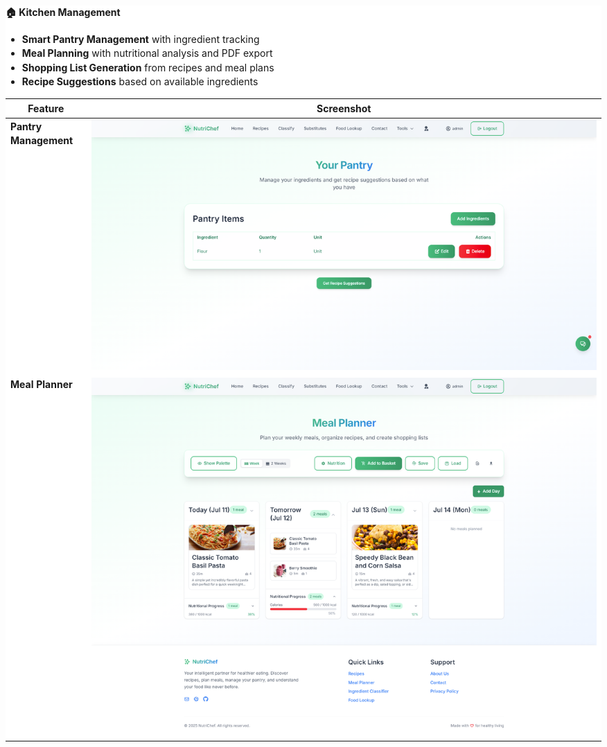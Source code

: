#### 🏠 Kitchen Management
- **Smart Pantry Management** with ingredient tracking
- **Meal Planning** with nutritional analysis and PDF export
- **Shopping List Generation** from recipes and meal plans
- **Recipe Suggestions** based on available ingredients

| Feature | Screenshot |
|---------|------------|
| **Pantry Management** | ![User Pantry Page](./docs/images/pantry_page_screenshot.png) |
| **Meal Planner** | ![Meal Planner](./docs/images/meal_planner_screenshot.png) |
